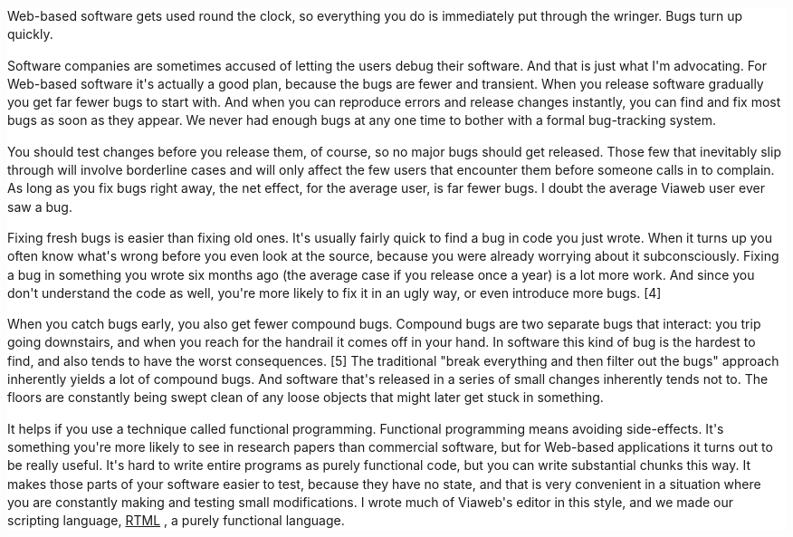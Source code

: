 
  

 Web\-based software gets used round the clock, so everything you do
is immediately put through the wringer. Bugs turn up quickly.
   

  

 Software companies are sometimes accused of letting the users debug
their software. And that is just what I'm advocating. For Web\-based
software it's actually a good plan, because the bugs are fewer and
transient. When you release software gradually you get far fewer
bugs to start with. And when you can reproduce errors and release
changes instantly, you can find and fix most bugs as soon as they
appear. We never had enough bugs at any one time to bother with
a formal bug\-tracking system.
   

  

 You should test changes before you release them, of course, so no
major bugs should get released. Those few that inevitably slip
through will involve borderline cases and will only affect the few
users that encounter them before someone calls in to complain. As
long as you fix bugs right away, the net effect, for the average
user, is far fewer bugs. I doubt the average Viaweb user ever saw
a bug.
   

  

 Fixing fresh bugs is easier than fixing old ones. It's usually
fairly quick to find a bug in code you just wrote. When it turns
up you often know what's wrong before you even look at the source,
because you were already worrying about it subconsciously. Fixing
a bug in something you wrote six months ago (the average case if
you release once a year) is a lot more work. And since you don't
understand the code as well, you're more likely to fix it in an
ugly way, or even introduce more bugs. \[4]
   

  

 When you catch bugs early, you also get fewer compound bugs.
Compound bugs are two separate bugs that interact: you trip going
downstairs, and when you reach for the handrail it comes off in
your hand. In software this kind of bug is the hardest to find,
and also tends to have the worst consequences. \[5] The traditional
"break everything and then filter out the bugs" approach inherently
yields a lot of compound bugs. And software that's released in a
series of small changes inherently tends not to. The floors are
constantly being swept clean of any loose objects that might later
get stuck in something.
   

  

 It helps if you use a technique called functional programming.
Functional programming means avoiding side\-effects. It's something
you're more likely to see in research papers than commercial
software, but for Web\-based applications it turns out to be really
useful. It's hard to write entire programs as purely functional
code, but you can write substantial chunks this way. It makes
those parts of your software easier to test, because they have no
state, and that is very convenient in a situation where you are
constantly making and testing small modifications. I wrote much
of Viaweb's editor in this style, and we made our scripting language,
 [RTML](http://store.yahoo.com/rtml.html) 
 , 
a purely functional language.
   